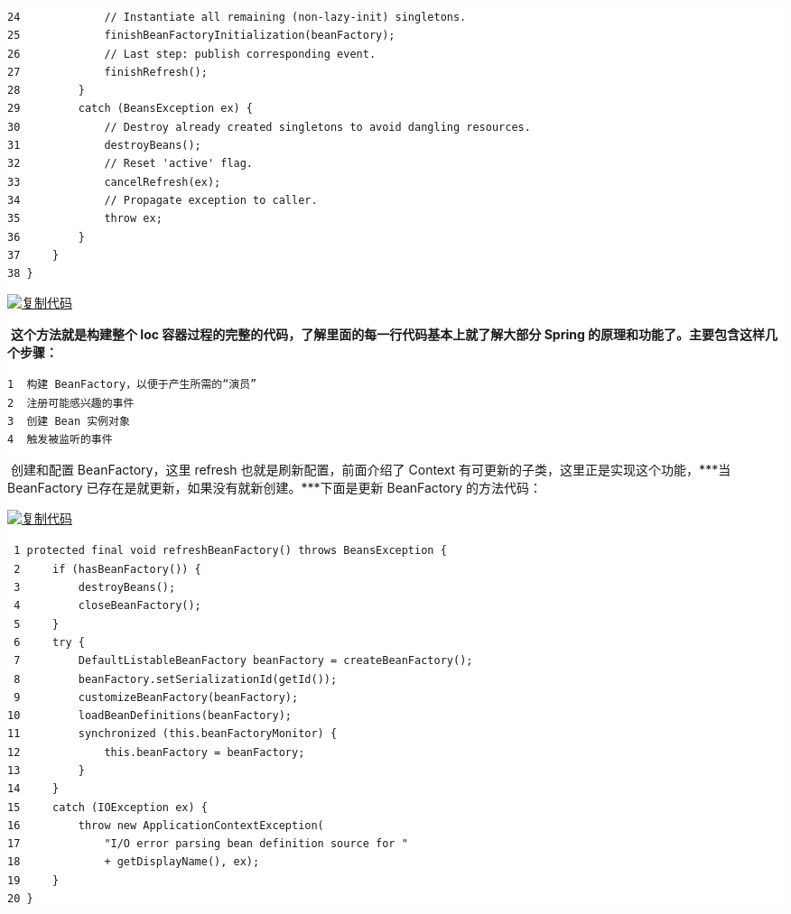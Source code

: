 ```
24             // Instantiate all remaining (non-lazy-init) singletons.
25             finishBeanFactoryInitialization(beanFactory);
26             // Last step: publish corresponding event.
27             finishRefresh();
28         }
29         catch (BeansException ex) {
30             // Destroy already created singletons to avoid dangling resources.
31             destroyBeans();
32             // Reset 'active' flag.
33             cancelRefresh(ex);
34             // Propagate exception to caller.
35             throw ex;
36         }
37     }
38 }
```

[![复制代码](https://common.cnblogs.com/images/copycode.gif)](javascript:void(0);)

​    **这个方法就是构建整个 Ioc 容器过程的完整的代码，了解里面的每一行代码基本上就了解大部分 Spring 的原理和功能了。主要包含这样几个步骤：**

```
1  构建 BeanFactory，以便于产生所需的“演员”
2  注册可能感兴趣的事件
3  创建 Bean 实例对象
4  触发被监听的事件
```

​     创建和配置 BeanFactory，这里 refresh 也就是刷新配置，前面介绍了 Context 有可更新的子类，这里正是实现这个功能，***当 BeanFactory 已存在是就更新，如果没有就新创建。***下面是更新 BeanFactory 的方法代码：

[![复制代码](https://common.cnblogs.com/images/copycode.gif)](javascript:void(0);)

```
 1 protected final void refreshBeanFactory() throws BeansException {
 2     if (hasBeanFactory()) {
 3         destroyBeans();
 4         closeBeanFactory();
 5     }
 6     try {
 7         DefaultListableBeanFactory beanFactory = createBeanFactory();
 8         beanFactory.setSerializationId(getId());
 9         customizeBeanFactory(beanFactory);
10         loadBeanDefinitions(beanFactory);
11         synchronized (this.beanFactoryMonitor) {
12             this.beanFactory = beanFactory;
13         }
14     }
15     catch (IOException ex) {
16         throw new ApplicationContextException(
17             "I/O error parsing bean definition source for "
18             + getDisplayName(), ex);
19     }
20 }
```
